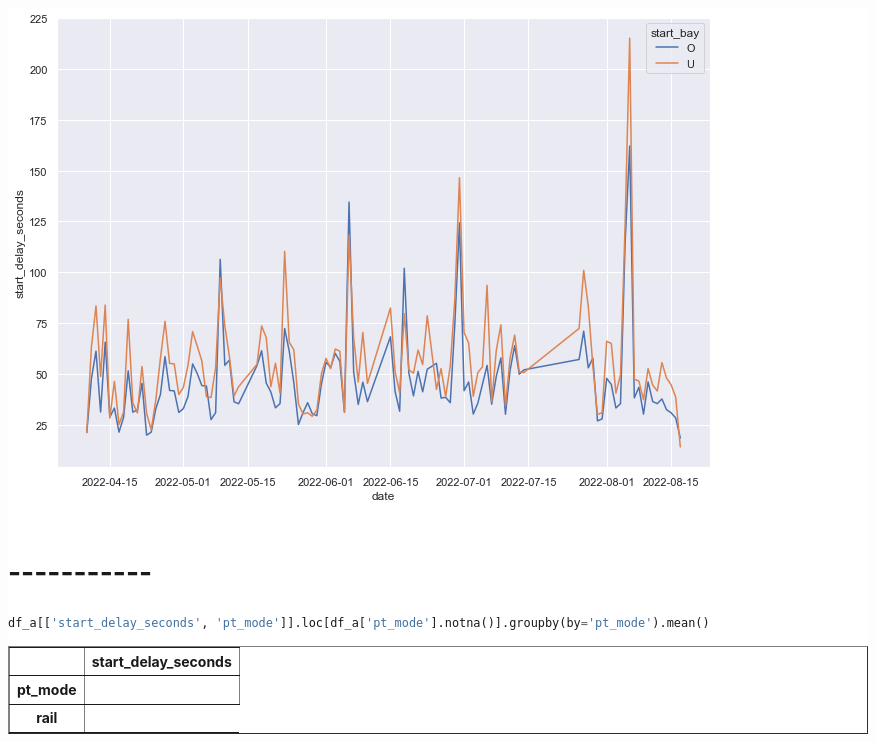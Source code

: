 ![png](output_75_1.png)
    


# -----------


```python
df_a[['start_delay_seconds', 'pt_mode']].loc[df_a['pt_mode'].notna()].groupby(by='pt_mode').mean()
```




<div>
<style scoped>
    .dataframe tbody tr th:only-of-type {
        vertical-align: middle;
    }

    .dataframe tbody tr th {
        vertical-align: top;
    }

    .dataframe thead th {
        text-align: right;
    }
</style>
<table border="1" class="dataframe">
  <thead>
    <tr style="text-align: right;">
      <th></th>
      <th>start_delay_seconds</th>
    </tr>
    <tr>
      <th>pt_mode</th>
      <th></th>
    </tr>
  </thead>
  <tbody>
    <tr>
      <th>rail</th>